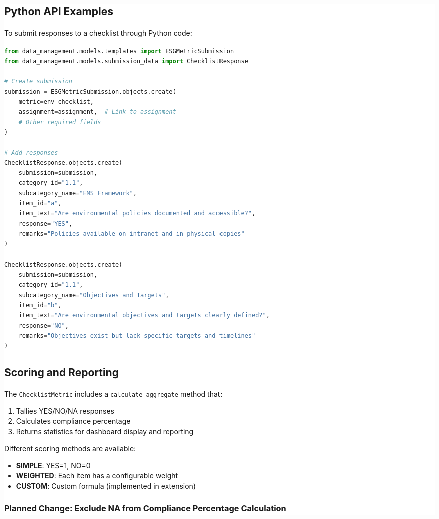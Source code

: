 ## Python API Examples

To submit responses to a checklist through Python code:

```python
from data_management.models.templates import ESGMetricSubmission
from data_management.models.submission_data import ChecklistResponse

# Create submission
submission = ESGMetricSubmission.objects.create(
    metric=env_checklist,
    assignment=assignment,  # Link to assignment
    # Other required fields
)

# Add responses
ChecklistResponse.objects.create(
    submission=submission,
    category_id="1.1",
    subcategory_name="EMS Framework",
    item_id="a",
    item_text="Are environmental policies documented and accessible?",
    response="YES",
    remarks="Policies available on intranet and in physical copies"
)

ChecklistResponse.objects.create(
    submission=submission,
    category_id="1.1",
    subcategory_name="Objectives and Targets",
    item_id="b",
    item_text="Are environmental objectives and targets clearly defined?",
    response="NO",
    remarks="Objectives exist but lack specific targets and timelines"
)
```

## Scoring and Reporting

The `ChecklistMetric` includes a `calculate_aggregate` method that:

1. Tallies YES/NO/NA responses
2. Calculates compliance percentage
3. Returns statistics for dashboard display and reporting

Different scoring methods are available:
- **SIMPLE**: YES=1, NO=0
- **WEIGHTED**: Each item has a configurable weight
- **CUSTOM**: Custom formula (implemented in extension)

### Planned Change: Exclude NA from Compliance Percentage Calculation
